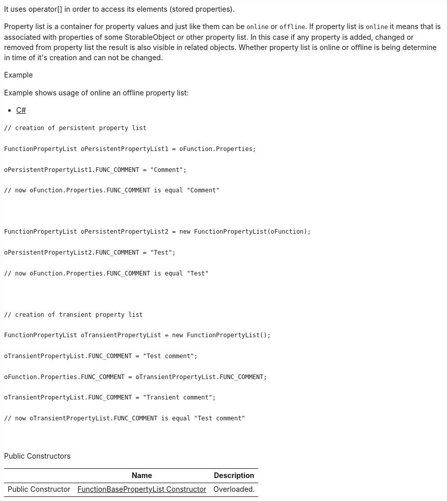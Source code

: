 It uses operator[] in order to access its elements (stored properties).

Property list is a container for property values and just like them can be `online` or `offline`. If property list is `online` it means that is associated with properties of some StorableObject or other property list. In this case if any property is added, changed or removed from property list the result is also visible in related objects. Whether property list is online or offline is being determine in time of it's creation and can not be changed.

Example

Example shows usage of online an offline property list:

- [C#](#i-tab-content-179de690-6022-4dda-97b0-0d7c50a61df6)

```
// creation of persistent property list

FunctionPropertyList oPersistentPropertyList1 = oFunction.Properties;

oPersistentPropertyList1.FUNC_COMMENT = "Comment";

// now oFunction.Properties.FUNC_COMMENT is equal "Comment"



FunctionPropertyList oPersistentPropertyList2 = new FunctionPropertyList(oFunction);

oPersistentPropertyList2.FUNC_COMMENT = "Test";

// now oFunction.Properties.FUNC_COMMENT is equal "Test"



// creation of transient property list

FunctionPropertyList oTransientPropertyList = new FunctionPropertyList();

oTransientPropertyList.FUNC_COMMENT = "Test comment";

oFunction.Properties.FUNC_COMMENT = oTransientPropertyList.FUNC_COMMENT;

oTransientPropertyList.FUNC_COMMENT = "Transient comment";

// now oTransientPropertyList.FUNC_COMMENT is equal "Test comment"



```

Public Constructors

|  | Name | Description |
| --- | --- | --- |
| Public Constructor | [FunctionBasePropertyList Constructor](Eplan.EplApi.DataModelu~Eplan.EplApi.DataModel.FunctionBasePropertyList~_ctor.html) | Overloaded. |
